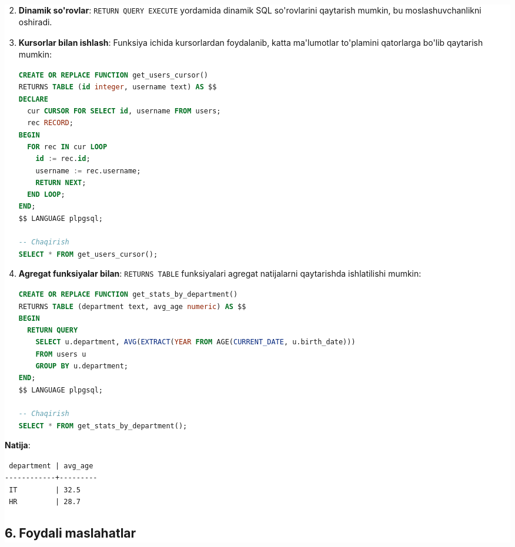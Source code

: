 2. **Dinamik so'rovlar**:
   `RETURN QUERY EXECUTE` yordamida dinamik SQL so'rovlarini qaytarish mumkin, bu moslashuvchanlikni oshiradi.

3. **Kursorlar bilan ishlash**:
   Funksiya ichida kursorlardan foydalanib, katta ma'lumotlar to'plamini qatorlarga bo'lib qaytarish mumkin:
   ```sql
   CREATE OR REPLACE FUNCTION get_users_cursor()
   RETURNS TABLE (id integer, username text) AS $$
   DECLARE
     cur CURSOR FOR SELECT id, username FROM users;
     rec RECORD;
   BEGIN
     FOR rec IN cur LOOP
       id := rec.id;
       username := rec.username;
       RETURN NEXT;
     END LOOP;
   END;
   $$ LANGUAGE plpgsql;

   -- Chaqirish
   SELECT * FROM get_users_cursor();
   ```

4. **Agregat funksiyalar bilan**:
   `RETURNS TABLE` funksiyalari agregat natijalarni qaytarishda ishlatilishi mumkin:
   ```sql
   CREATE OR REPLACE FUNCTION get_stats_by_department()
   RETURNS TABLE (department text, avg_age numeric) AS $$
   BEGIN
     RETURN QUERY
       SELECT u.department, AVG(EXTRACT(YEAR FROM AGE(CURRENT_DATE, u.birth_date)))
       FROM users u
       GROUP BY u.department;
   END;
   $$ LANGUAGE plpgsql;

   -- Chaqirish
   SELECT * FROM get_stats_by_department();
   ```

**Natija**:
```
 department | avg_age
------------+---------
 IT         | 32.5
 HR         | 28.7
```

## 6. Foydali maslahatlar
